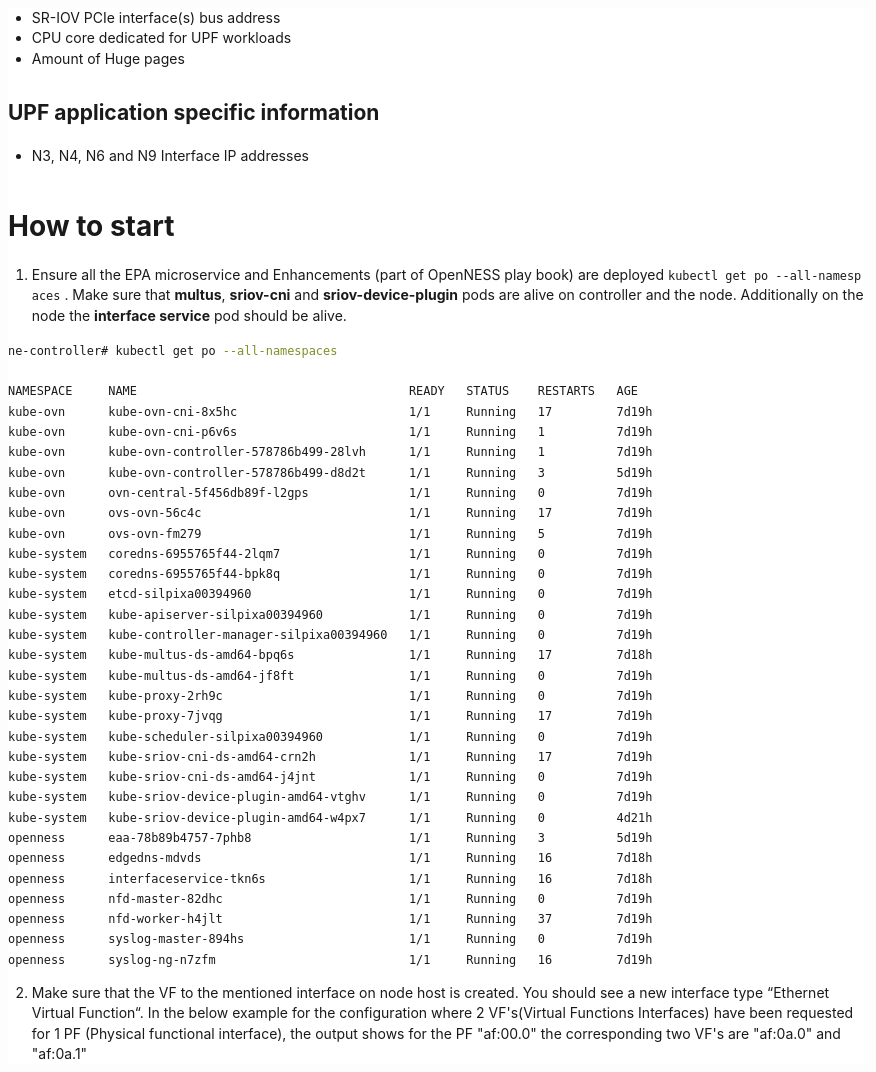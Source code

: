 - SR-IOV PCIe interface(s) bus address
- CPU core dedicated for UPF workloads
- Amount of Huge pages

## UPF application specific information
- N3, N4, N6 and N9 Interface IP addresses

# How to start

1. Ensure all the EPA microservice and Enhancements (part of OpenNESS play book) are deployed `kubectl get po --all-namespaces` . Make sure that **multus**, **sriov-cni** and **sriov-device-plugin** pods are alive on controller and the node. Additionally on the node the **interface service** pod should be alive.
  ```bash
  ne-controller# kubectl get po --all-namespaces

  NAMESPACE     NAME                                      READY   STATUS    RESTARTS   AGE
  kube-ovn      kube-ovn-cni-8x5hc                        1/1     Running   17         7d19h
  kube-ovn      kube-ovn-cni-p6v6s                        1/1     Running   1          7d19h
  kube-ovn      kube-ovn-controller-578786b499-28lvh      1/1     Running   1          7d19h
  kube-ovn      kube-ovn-controller-578786b499-d8d2t      1/1     Running   3          5d19h
  kube-ovn      ovn-central-5f456db89f-l2gps              1/1     Running   0          7d19h
  kube-ovn      ovs-ovn-56c4c                             1/1     Running   17         7d19h
  kube-ovn      ovs-ovn-fm279                             1/1     Running   5          7d19h
  kube-system   coredns-6955765f44-2lqm7                  1/1     Running   0          7d19h
  kube-system   coredns-6955765f44-bpk8q                  1/1     Running   0          7d19h
  kube-system   etcd-silpixa00394960                      1/1     Running   0          7d19h
  kube-system   kube-apiserver-silpixa00394960            1/1     Running   0          7d19h
  kube-system   kube-controller-manager-silpixa00394960   1/1     Running   0          7d19h
  kube-system   kube-multus-ds-amd64-bpq6s                1/1     Running   17         7d18h
  kube-system   kube-multus-ds-amd64-jf8ft                1/1     Running   0          7d19h
  kube-system   kube-proxy-2rh9c                          1/1     Running   0          7d19h
  kube-system   kube-proxy-7jvqg                          1/1     Running   17         7d19h
  kube-system   kube-scheduler-silpixa00394960            1/1     Running   0          7d19h
  kube-system   kube-sriov-cni-ds-amd64-crn2h             1/1     Running   17         7d19h
  kube-system   kube-sriov-cni-ds-amd64-j4jnt             1/1     Running   0          7d19h
  kube-system   kube-sriov-device-plugin-amd64-vtghv      1/1     Running   0          7d19h
  kube-system   kube-sriov-device-plugin-amd64-w4px7      1/1     Running   0          4d21h
  openness      eaa-78b89b4757-7phb8                      1/1     Running   3          5d19h
  openness      edgedns-mdvds                             1/1     Running   16         7d18h
  openness      interfaceservice-tkn6s                    1/1     Running   16         7d18h
  openness      nfd-master-82dhc                          1/1     Running   0          7d19h
  openness      nfd-worker-h4jlt                          1/1     Running   37         7d19h
  openness      syslog-master-894hs                       1/1     Running   0          7d19h
  openness      syslog-ng-n7zfm                           1/1     Running   16         7d19h
  ```

2.  Make sure that the VF to the mentioned interface on node host is created. You should see a new interface type “Ethernet Virtual Function“. In the below example for the configuration where 2 VF's(Virtual Functions Interfaces) have been requested for 1 PF (Physical functional interface), the output shows for the PF "af:00.0" the corresponding two VF's are "af:0a.0" and "af:0a.1"

